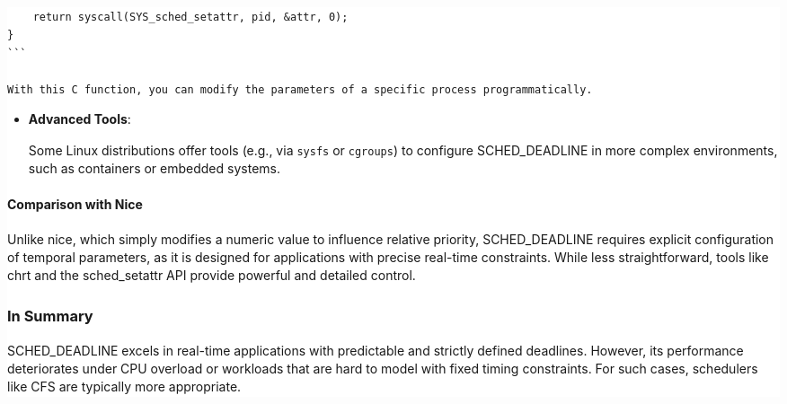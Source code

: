         return syscall(SYS_sched_setattr, pid, &attr, 0);
    }
    ```

    With this C function, you can modify the parameters of a specific process programmatically.

- **Advanced Tools**:

    Some Linux distributions offer tools (e.g., via `sysfs` or `cgroups`) to configure SCHED_DEADLINE in more complex environments, such as containers or embedded systems.

#### Comparison with Nice

Unlike nice, which simply modifies a numeric value to influence relative priority, SCHED_DEADLINE requires explicit configuration of temporal parameters, as it is designed for applications with precise real-time constraints. While less straightforward, tools like chrt and the sched_setattr API provide powerful and detailed control.

### In Summary

SCHED_DEADLINE excels in real-time applications with predictable and strictly defined deadlines. However, its performance deteriorates under CPU overload or workloads that are hard to model with fixed timing constraints. For such cases, schedulers like CFS are typically more appropriate.

